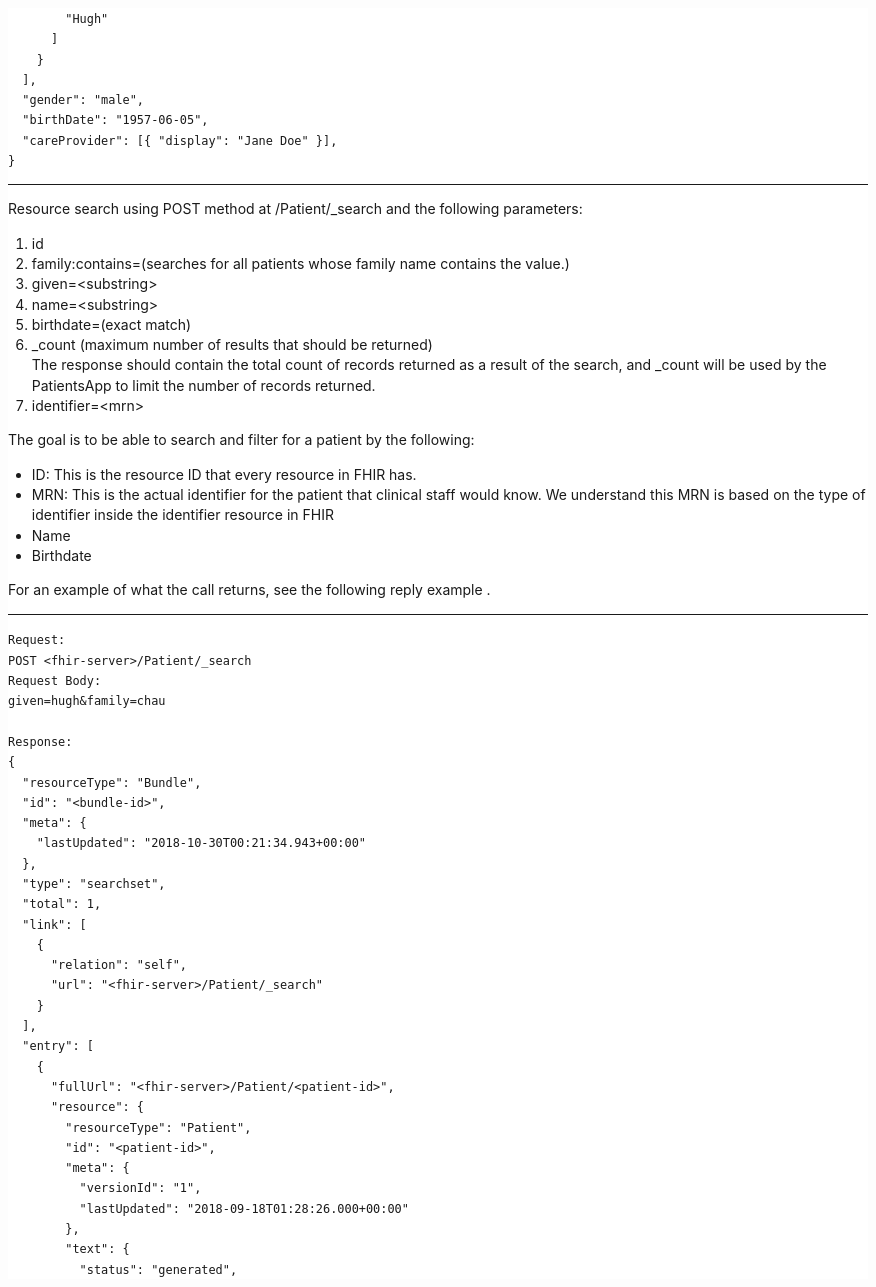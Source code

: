             "Hugh"
          ]
        }
      ],
      "gender": "male",
      "birthDate": "1957-06-05",
      "careProvider": [{ "display": "Jane Doe" }],
    }
* * * 


Resource search using POST method at /Patient/_search and the following parameters:

1. id
2. family:contains=(searches for all patients whose family name contains the value.)
3. given=\<substring>
4. name=\<substring>
5. birthdate=(exact match)
6. \_count (maximum number of results that should be returned) <br> The response should contain the total count of records returned as a result of the search, and \_count will be used by the PatientsApp to limit the number of records returned.
7. identifier=\<mrn>

The goal is to be able to search and filter for a patient by the following:

- ID: This is the resource ID that every resource in FHIR has.
- MRN: This is the actual identifier for the patient that clinical staff would know. We understand this MRN is based on the type of identifier inside the identifier resource in FHIR
- Name
- Birthdate

For an example of what the call returns, see the following reply example .

* * * 
    Request:
    POST <fhir-server>/Patient/_search
    Request Body:
    given=hugh&family=chau
    
    Response:
    {
      "resourceType": "Bundle",
      "id": "<bundle-id>",
      "meta": {
        "lastUpdated": "2018-10-30T00:21:34.943+00:00"
      },
      "type": "searchset",
      "total": 1,
      "link": [
        {
          "relation": "self",
          "url": "<fhir-server>/Patient/_search"
        }
      ],
      "entry": [
        {
          "fullUrl": "<fhir-server>/Patient/<patient-id>",
          "resource": {
            "resourceType": "Patient",
            "id": "<patient-id>",
            "meta": {
              "versionId": "1",
              "lastUpdated": "2018-09-18T01:28:26.000+00:00"
            },
            "text": {
              "status": "generated",